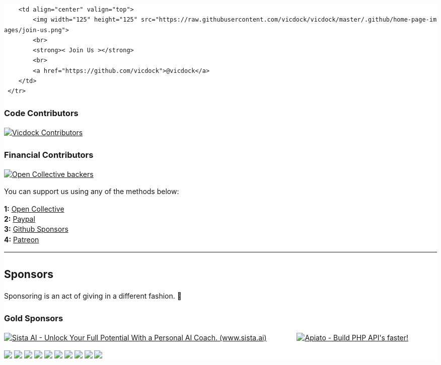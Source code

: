        <td align="center" valign="top">
            <img width="125" height="125" src="https://raw.githubusercontent.com/vicdock/vicdock/master/.github/home-page-images/join-us.png">
            <br>
            <strong>< Join Us ></strong>
            <br>
            <a href="https://github.com/vicdock">@vicdock</a>
        </td>
     </tr>
  </tbody>
</table>

### Code Contributors

[![Vicdock Contributors][contributors-src]][contributors-href]

### Financial Contributors

[![Open Collective backers][backers-src]][backers-href]

You can support us using any of the methods below:

<b>1:</b> [Open Collective](https://opencollective.com/vicdock)
<br>
<b>2:</b> [Paypal](https://paypal.me/mzmmzz)
<br>
<b>3:</b> [Github Sponsors](https://github.com/sponsors/Mahmoudz)
<br>
<b>4:</b> [Patreon](https://www.patreon.com/zalt)

---


## Sponsors

Sponsoring is an act of giving in a different fashion. 🌱


### Gold Sponsors

<p align="center">

<a href="https://sista.ai/"                           target="_blank"   style="margin-right: 4em"><img src="https://raw.githubusercontent.com/vicdock/vicdock/master/.github/home-page-images/custom-sponsors/sista-ai-icon.png"      height="75px"    alt="Sista AI - Unlock Your Full Potential With a Personal AI Coach. (www.sista.ai)"></a>
<a href="http://apiato.io/"                           target="_blank"   style="margin-right: 4em"><img src="https://raw.githubusercontent.com/vicdock/vicdock/master/.github/home-page-images/custom-sponsors/apiato.png"             height="75px"    alt="Apiato - Build PHP API's faster!"></a>







<a href="https://opencollective.com/vicdock/tiers/gold-sponsors/0/website" target="_blank"><img src="https://opencollective.com/vicdock/tiers/gold-sponsors/0/avatar.svg?button=false&isActive=true" height="75px"></a>
<a href="https://opencollective.com/vicdock/tiers/gold-sponsors/1/website" target="_blank"><img src="https://opencollective.com/vicdock/tiers/gold-sponsors/1/avatar.svg?button=false&isActive=true" height="75px"></a>
<a href="https://opencollective.com/vicdock/tiers/gold-sponsors/2/website" target="_blank"><img src="https://opencollective.com/vicdock/tiers/gold-sponsors/2/avatar.svg?button=false&isActive=true" height="75px"></a>
<a href="https://opencollective.com/vicdock/tiers/gold-sponsors/3/website" target="_blank"><img src="https://opencollective.com/vicdock/tiers/gold-sponsors/3/avatar.svg?button=false&isActive=true" height="75px"></a>
<a href="https://opencollective.com/vicdock/tiers/gold-sponsors/4/website" target="_blank"><img src="https://opencollective.com/vicdock/tiers/gold-sponsors/4/avatar.svg?button=false&isActive=true" height="75px"></a>
<a href="https://opencollective.com/vicdock/tiers/gold-sponsors/5/website" target="_blank"><img src="https://opencollective.com/vicdock/tiers/gold-sponsors/5/avatar.svg?button=false&isActive=true" height="75px"></a>
<a href="https://opencollective.com/vicdock/tiers/gold-sponsors/6/website" target="_blank"><img src="https://opencollective.com/vicdock/tiers/gold-sponsors/6/avatar.svg?button=false&isActive=true" height="75px"></a>
<a href="https://opencollective.com/vicdock/tiers/gold-sponsors/7/website" target="_blank"><img src="https://opencollective.com/vicdock/tiers/gold-sponsors/7/avatar.svg?button=false&isActive=true" height="75px"></a>
<a href="https://opencollective.com/vicdock/tiers/gold-sponsors/8/website" target="_blank"><img src="https://opencollective.com/vicdock/tiers/gold-sponsors/8/avatar.svg?button=false&isActive=true" height="75px"></a>
<a href="https://opencollective.com/vicdock/tiers/gold-sponsors/9/website" target="_blank"><img src="https://opencollective.com/vicdock/tiers/gold-sponsors/9/avatar.svg?button=false&isActive=true" height="75px"></a>


[comment]: # (Open Collective Tiers)
[contributors-src]: https://opencollective.com/vicdock/contributors.svg?width=890&button=false&isActive=true
[contributors-href]: https://github.com/vicdock/vicdock/graphs/contributors
[backers-src]: https://opencollective.com/vicdock/tiers/awesome-backers.svg?width=890&button=false&isActive=true
[backers-href]: https://opencollective.com/vicdock#contributors
[gold-sponsors-src]: https://opencollective.com/vicdock/tiers/gold-sponsors.svg?avatarHeight=80&width=890&button=false&isActive=true
[gold-sponsors-href]: https://opencollective.com/vicdock#contributors
[silver-sponsors-src]: https://opencollective.com/vicdock/tiers/silver-sponsors.svg?avatarHeight=64&width=890&button=false&isActive=true
[silver-sponsors-href]: https://opencollective.com/vicdock#contributors
[bronze-sponsors-src]: https://opencollective.com/vicdock/tiers/bronze-sponsors.svg?avatarHeight=48&width=890&button=false&isActive=true
[bronze-sponsors-href]: https://opencollective.com/vicdock#contributors